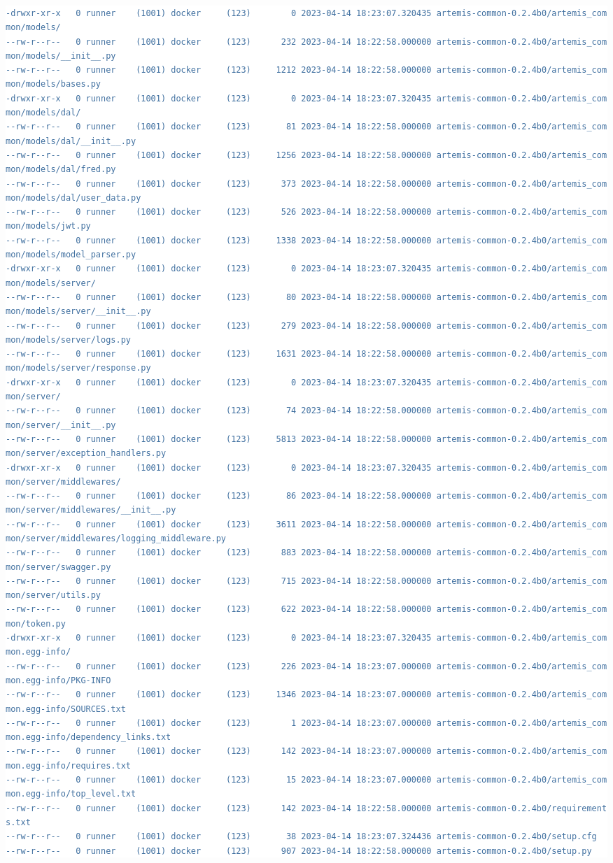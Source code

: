 ```diff
-drwxr-xr-x   0 runner    (1001) docker     (123)        0 2023-04-14 18:23:07.320435 artemis-common-0.2.4b0/artemis_common/models/
--rw-r--r--   0 runner    (1001) docker     (123)      232 2023-04-14 18:22:58.000000 artemis-common-0.2.4b0/artemis_common/models/__init__.py
--rw-r--r--   0 runner    (1001) docker     (123)     1212 2023-04-14 18:22:58.000000 artemis-common-0.2.4b0/artemis_common/models/bases.py
-drwxr-xr-x   0 runner    (1001) docker     (123)        0 2023-04-14 18:23:07.320435 artemis-common-0.2.4b0/artemis_common/models/dal/
--rw-r--r--   0 runner    (1001) docker     (123)       81 2023-04-14 18:22:58.000000 artemis-common-0.2.4b0/artemis_common/models/dal/__init__.py
--rw-r--r--   0 runner    (1001) docker     (123)     1256 2023-04-14 18:22:58.000000 artemis-common-0.2.4b0/artemis_common/models/dal/fred.py
--rw-r--r--   0 runner    (1001) docker     (123)      373 2023-04-14 18:22:58.000000 artemis-common-0.2.4b0/artemis_common/models/dal/user_data.py
--rw-r--r--   0 runner    (1001) docker     (123)      526 2023-04-14 18:22:58.000000 artemis-common-0.2.4b0/artemis_common/models/jwt.py
--rw-r--r--   0 runner    (1001) docker     (123)     1338 2023-04-14 18:22:58.000000 artemis-common-0.2.4b0/artemis_common/models/model_parser.py
-drwxr-xr-x   0 runner    (1001) docker     (123)        0 2023-04-14 18:23:07.320435 artemis-common-0.2.4b0/artemis_common/models/server/
--rw-r--r--   0 runner    (1001) docker     (123)       80 2023-04-14 18:22:58.000000 artemis-common-0.2.4b0/artemis_common/models/server/__init__.py
--rw-r--r--   0 runner    (1001) docker     (123)      279 2023-04-14 18:22:58.000000 artemis-common-0.2.4b0/artemis_common/models/server/logs.py
--rw-r--r--   0 runner    (1001) docker     (123)     1631 2023-04-14 18:22:58.000000 artemis-common-0.2.4b0/artemis_common/models/server/response.py
-drwxr-xr-x   0 runner    (1001) docker     (123)        0 2023-04-14 18:23:07.320435 artemis-common-0.2.4b0/artemis_common/server/
--rw-r--r--   0 runner    (1001) docker     (123)       74 2023-04-14 18:22:58.000000 artemis-common-0.2.4b0/artemis_common/server/__init__.py
--rw-r--r--   0 runner    (1001) docker     (123)     5813 2023-04-14 18:22:58.000000 artemis-common-0.2.4b0/artemis_common/server/exception_handlers.py
-drwxr-xr-x   0 runner    (1001) docker     (123)        0 2023-04-14 18:23:07.320435 artemis-common-0.2.4b0/artemis_common/server/middlewares/
--rw-r--r--   0 runner    (1001) docker     (123)       86 2023-04-14 18:22:58.000000 artemis-common-0.2.4b0/artemis_common/server/middlewares/__init__.py
--rw-r--r--   0 runner    (1001) docker     (123)     3611 2023-04-14 18:22:58.000000 artemis-common-0.2.4b0/artemis_common/server/middlewares/logging_middleware.py
--rw-r--r--   0 runner    (1001) docker     (123)      883 2023-04-14 18:22:58.000000 artemis-common-0.2.4b0/artemis_common/server/swagger.py
--rw-r--r--   0 runner    (1001) docker     (123)      715 2023-04-14 18:22:58.000000 artemis-common-0.2.4b0/artemis_common/server/utils.py
--rw-r--r--   0 runner    (1001) docker     (123)      622 2023-04-14 18:22:58.000000 artemis-common-0.2.4b0/artemis_common/token.py
-drwxr-xr-x   0 runner    (1001) docker     (123)        0 2023-04-14 18:23:07.320435 artemis-common-0.2.4b0/artemis_common.egg-info/
--rw-r--r--   0 runner    (1001) docker     (123)      226 2023-04-14 18:23:07.000000 artemis-common-0.2.4b0/artemis_common.egg-info/PKG-INFO
--rw-r--r--   0 runner    (1001) docker     (123)     1346 2023-04-14 18:23:07.000000 artemis-common-0.2.4b0/artemis_common.egg-info/SOURCES.txt
--rw-r--r--   0 runner    (1001) docker     (123)        1 2023-04-14 18:23:07.000000 artemis-common-0.2.4b0/artemis_common.egg-info/dependency_links.txt
--rw-r--r--   0 runner    (1001) docker     (123)      142 2023-04-14 18:23:07.000000 artemis-common-0.2.4b0/artemis_common.egg-info/requires.txt
--rw-r--r--   0 runner    (1001) docker     (123)       15 2023-04-14 18:23:07.000000 artemis-common-0.2.4b0/artemis_common.egg-info/top_level.txt
--rw-r--r--   0 runner    (1001) docker     (123)      142 2023-04-14 18:22:58.000000 artemis-common-0.2.4b0/requirements.txt
--rw-r--r--   0 runner    (1001) docker     (123)       38 2023-04-14 18:23:07.324436 artemis-common-0.2.4b0/setup.cfg
--rw-r--r--   0 runner    (1001) docker     (123)      907 2023-04-14 18:22:58.000000 artemis-common-0.2.4b0/setup.py
```